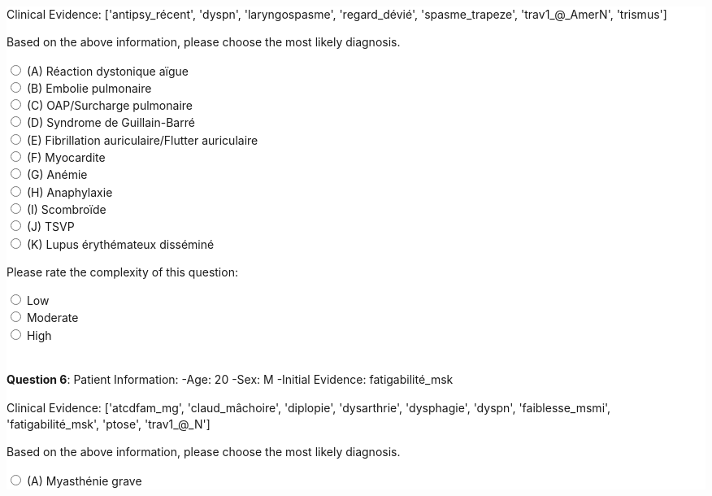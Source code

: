 Clinical Evidence:
['antipsy_récent', 'dyspn', 'laryngospasme', 'regard_dévié', 'spasme_trapeze', 'trav1_@_AmerN', 'trismus']

Based on the above information, please choose the most likely diagnosis.</p>

  <input type="radio" id="q5A" name="Q5_answer" value="A" required>
  <label for="q5A">(A) Réaction dystonique aïgue</label><br>

  <input type="radio" id="q5B" name="Q5_answer" value="B" required>
  <label for="q5B">(B) Embolie pulmonaire</label><br>

  <input type="radio" id="q5C" name="Q5_answer" value="C" required>
  <label for="q5C">(C) OAP/Surcharge pulmonaire</label><br>

  <input type="radio" id="q5D" name="Q5_answer" value="D" required>
  <label for="q5D">(D) Syndrome de Guillain-Barré</label><br>

  <input type="radio" id="q5E" name="Q5_answer" value="E" required>
  <label for="q5E">(E) Fibrillation auriculaire/Flutter auriculaire</label><br>

  <input type="radio" id="q5F" name="Q5_answer" value="F" required>
  <label for="q5F">(F) Myocardite</label><br>

  <input type="radio" id="q5G" name="Q5_answer" value="G" required>
  <label for="q5G">(G) Anémie</label><br>

  <input type="radio" id="q5H" name="Q5_answer" value="H" required>
  <label for="q5H">(H) Anaphylaxie</label><br>

  <input type="radio" id="q5I" name="Q5_answer" value="I" required>
  <label for="q5I">(I) Scombroïde</label><br>

  <input type="radio" id="q5J" name="Q5_answer" value="J" required>
  <label for="q5J">(J) TSVP</label><br>

  <input type="radio" id="q5K" name="Q5_answer" value="K" required>
  <label for="q5K">(K) Lupus érythémateux disséminé</label><br>

<p>Please rate the complexity of this question:</p>
  <input type="radio" id="low5" name="Q5_complexity" value="Low" required>
  <label for="low5">Low</label><br>
  <input type="radio" id="moderate5" name="Q5_complexity" value="Moderate" required>
  <label for="moderate5">Moderate</label><br>
  <input type="radio" id="high5" name="Q5_complexity" value="High" required>
  <label for="high5">High</label><br><br>
<p><b>Question 6</b>: Patient Information:
-Age: 20
-Sex: M
-Initial Evidence: fatigabilité_msk

Clinical Evidence:
['atcdfam_mg', 'claud_mâchoire', 'diplopie', 'dysarthrie', 'dysphagie', 'dyspn', 'faiblesse_msmi', 'fatigabilité_msk', 'ptose', 'trav1_@_N']

Based on the above information, please choose the most likely diagnosis.</p>

  <input type="radio" id="q6A" name="Q6_answer" value="A" required>
  <label for="q6A">(A) Myasthénie grave</label><br>
